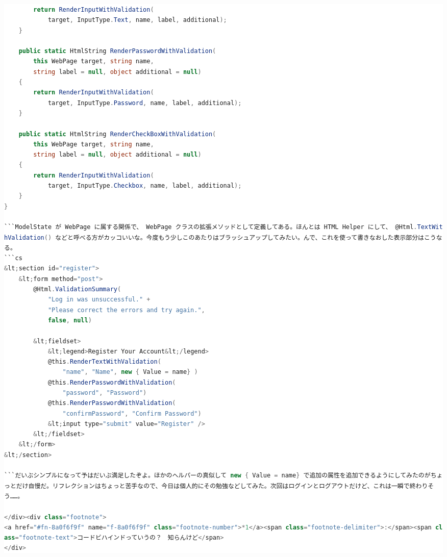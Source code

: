 ```cs
        return RenderInputWithValidation(
            target, InputType.Text, name, label, additional);
    }

    public static HtmlString RenderPasswordWithValidation(
        this WebPage target, string name,
        string label = null, object additional = null)
    {
        return RenderInputWithValidation(
            target, InputType.Password, name, label, additional);
    }

    public static HtmlString RenderCheckBoxWithValidation(
        this WebPage target, string name,
        string label = null, object additional = null)
    {
        return RenderInputWithValidation(
            target, InputType.Checkbox, name, label, additional);
    }
}

```ModelState が WebPage に属する関係で、 WebPage クラスの拡張メソッドとして定義してある。ほんとは HTML Helper にして、 @Html.TextWithValidation() などと呼べる方がカッコいいな。今度もう少しこのあたりはブラッシュアップしてみたい。んで、これを使って書きなおした表示部分はこうなる。
```cs
&lt;section id="register">
    &lt;form method="post">
        @Html.ValidationSummary(
            "Log in was unsuccessful." + 
            "Please correct the errors and try again.",
            false, null)

        &lt;fieldset>
            &lt;legend>Register Your Account&lt;/legend>
            @this.RenderTextWithValidation(
                "name", "Name", new { Value = name} )
            @this.RenderPasswordWithValidation(
                "password", "Password")
            @this.RenderPasswordWithValidation(
                "confirmPassword", "Confirm Password")
            &lt;input type="submit" value="Register" />
        &lt;/fieldset>
    &lt;/form>
&lt;/section>

```だいぶシンプルになって予はだいぶ満足したぞよ。ほかのヘルパーの真似して new { Value = name} で追加の属性を追加できるようにしてみたのがちょっとだけ自慢だ。リフレクションはちょっと苦手なので、今日は個人的にその勉強などしてみた。次回はログインとログアウトだけど、これは一瞬で終わりそう……。

</div><div class="footnote">
<a href="#fn-8a0f6f9f" name="f-8a0f6f9f" class="footnote-number">*1</a><span class="footnote-delimiter">:</span><span class="footnote-text">コードビハインドっていうの？　知らんけど</span>
</div>

